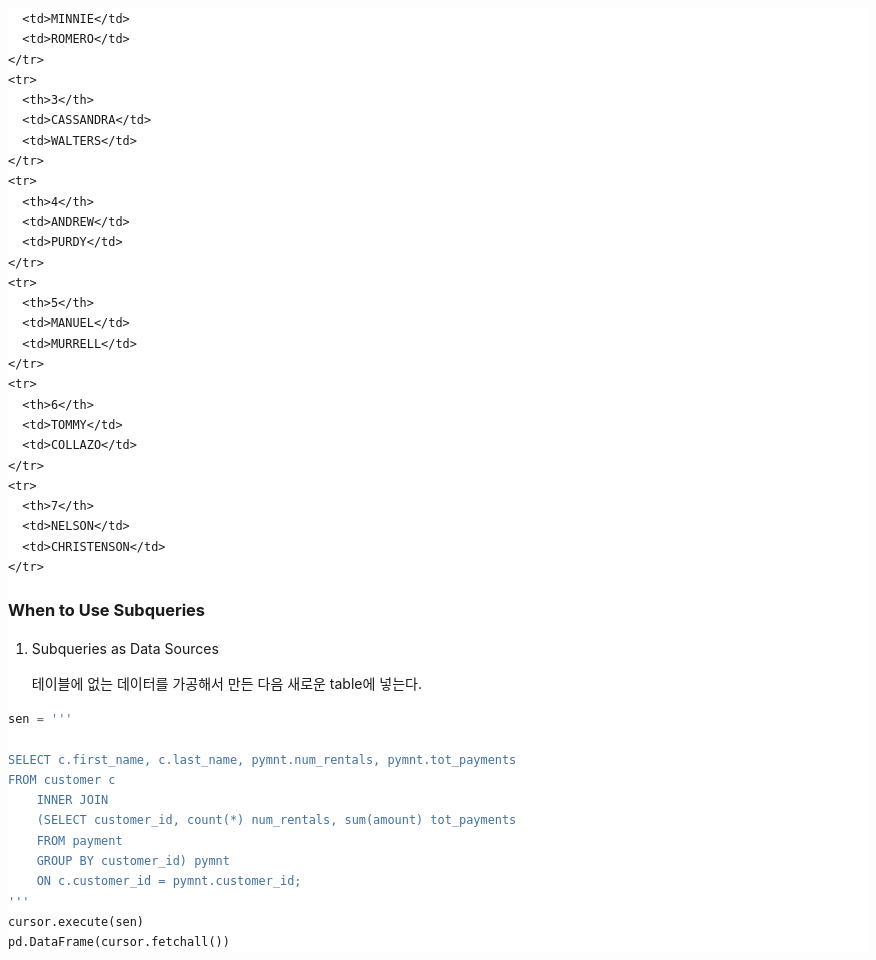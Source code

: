       <td>MINNIE</td>
      <td>ROMERO</td>
    </tr>
    <tr>
      <th>3</th>
      <td>CASSANDRA</td>
      <td>WALTERS</td>
    </tr>
    <tr>
      <th>4</th>
      <td>ANDREW</td>
      <td>PURDY</td>
    </tr>
    <tr>
      <th>5</th>
      <td>MANUEL</td>
      <td>MURRELL</td>
    </tr>
    <tr>
      <th>6</th>
      <td>TOMMY</td>
      <td>COLLAZO</td>
    </tr>
    <tr>
      <th>7</th>
      <td>NELSON</td>
      <td>CHRISTENSON</td>
    </tr>
  </tbody>
</table>
</div>

### When to Use Subqueries

1. Subqueries as Data Sources

   테이블에 없는 데이터를 가공해서 만든 다음 새로운 table에 넣는다.

```python
sen = '''

SELECT c.first_name, c.last_name, pymnt.num_rentals, pymnt.tot_payments
FROM customer c
    INNER JOIN
    (SELECT customer_id, count(*) num_rentals, sum(amount) tot_payments
    FROM payment
    GROUP BY customer_id) pymnt
    ON c.customer_id = pymnt.customer_id;
'''
cursor.execute(sen)
pd.DataFrame(cursor.fetchall())
```
